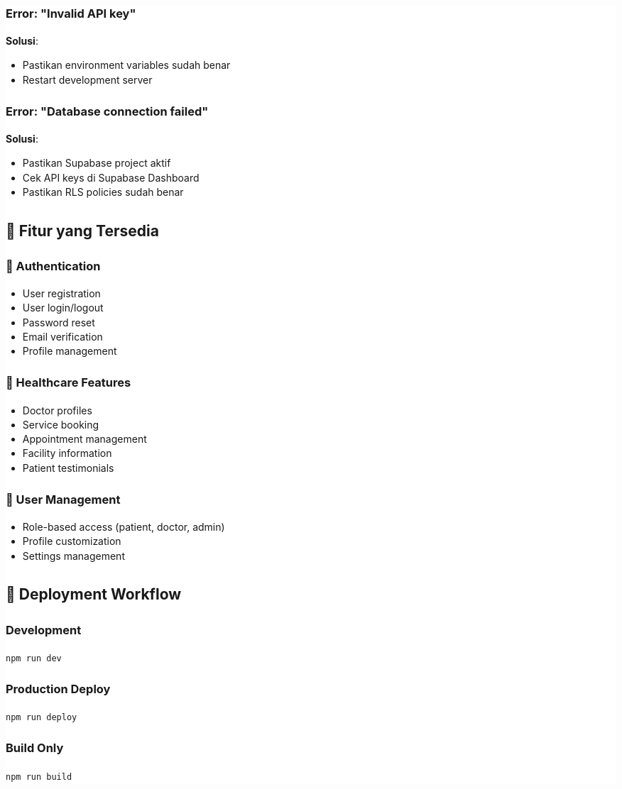 ### Error: "Invalid API key"
**Solusi**:
- Pastikan environment variables sudah benar
- Restart development server

### Error: "Database connection failed"
**Solusi**:
- Pastikan Supabase project aktif
- Cek API keys di Supabase Dashboard
- Pastikan RLS policies sudah benar

## 📱 Fitur yang Tersedia

### 🔐 Authentication
- User registration
- User login/logout
- Password reset
- Email verification
- Profile management

### 🏥 Healthcare Features
- Doctor profiles
- Service booking
- Appointment management
- Facility information
- Patient testimonials

### 👤 User Management
- Role-based access (patient, doctor, admin)
- Profile customization
- Settings management

## 🚀 Deployment Workflow

### Development
```bash
npm run dev
```

### Production Deploy
```bash
npm run deploy
```

### Build Only
```bash
npm run build
```
